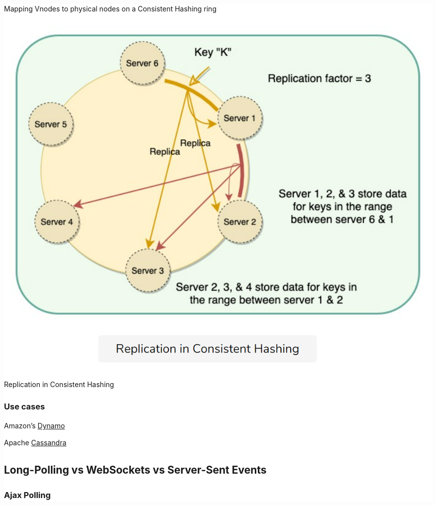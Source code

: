 Mapping Vnodes to physical nodes on a Consistent Hashing ring



![Replication-in-Consistent-Hashing](Replication-in-Consistent-Hashing.png)

Replication in Consistent Hashing

### Use cases

Amazon’s [Dynamo](https://www.allthingsdistributed.com/2007/10/amazons_dynamo.html) 

Apache [Cassandra](https://en.wikipedia.org/wiki/Apache_Cassandra)

## Long-Polling vs WebSockets vs Server-Sent Events

### Ajax Polling
